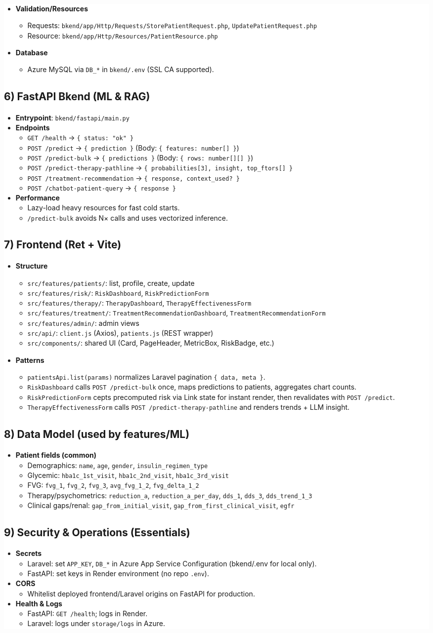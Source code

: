- **Validation/Resources**
  - Requests: `bkend/app/Http/Requests/StorePatientRequest.php`, `UpdatePatientRequest.php`
  - Resource: `bkend/app/Http/Resources/PatientResource.php`

- **Database**
  - Azure MySQL via `DB_*` in `bkend/.env` (SSL CA supported).

## 6) FastAPI Bkend (ML & RAG)
- **Entrypoint**: `bkend/fastapi/main.py`
- **Endpoints**
  - `GET /health` → `{ status: "ok" }`
  - `POST /predict` → `{ prediction }`   (Body: `{ features: number[] }`)
  - `POST /predict-bulk` → `{ predictions }`   (Body: `{ rows: number[][] }`)
  - `POST /predict-therapy-pathline` → `{ probabilities[3], insight, top_ftors[] }`
  - `POST /treatment-recommendation` → `{ response, context_used? }`
  - `POST /chatbot-patient-query` → `{ response }`
- **Performance**
  - Lazy-load heavy resources for fast cold starts.
  - `/predict-bulk` avoids N× calls and uses vectorized inference.

## 7) Frontend (Ret + Vite)
- **Structure**
  - `src/features/patients/`: list, profile, create, update
  - `src/features/risk/`: `RiskDashboard`, `RiskPredictionForm`
  - `src/features/therapy/`: `TherapyDashboard`, `TherapyEffectivenessForm`
  - `src/features/treatment/`: `TreatmentRecommendationDashboard`, `TreatmentRecommendationForm`
  - `src/features/admin/`: admin views
  - `src/api/`: `client.js` (Axios), `patients.js` (REST wrapper)
  - `src/components/`: shared UI (Card, PageHeader, MetricBox, RiskBadge, etc.)

- **Patterns**
  - `patientsApi.list(params)` normalizes Laravel pagination `{ data, meta }`.
  - `RiskDashboard` calls `POST /predict-bulk` once, maps predictions to patients, aggregates chart counts.
  - `RiskPredictionForm` cepts precomputed risk via Link state for instant render, then revalidates with `POST /predict`.
  - `TherapyEffectivenessForm` calls `POST /predict-therapy-pathline` and renders trends + LLM insight.

## 8) Data Model (used by features/ML)
- **Patient fields (common)**
  - Demographics: `name`, `age`, `gender`, `insulin_regimen_type`
  - Glycemic: `hba1c_1st_visit`, `hba1c_2nd_visit`, `hba1c_3rd_visit`
  - FVG: `fvg_1`, `fvg_2`, `fvg_3`, `avg_fvg_1_2`, `fvg_delta_1_2`
  - Therapy/psychometrics: `reduction_a`, `reduction_a_per_day`, `dds_1`, `dds_3`, `dds_trend_1_3`
  - Clinical gaps/renal: `gap_from_initial_visit`, `gap_from_first_clinical_visit`, `egfr`

## 9) Security & Operations (Essentials)
- **Secrets**
  - Laravel: set `APP_KEY`, `DB_*` in Azure App Service Configuration (bkend/.env for local only).
  - FastAPI: set keys in Render environment (no repo `.env`).
- **CORS**
  - Whitelist deployed frontend/Laravel origins on FastAPI for production.
- **Health & Logs**
  - FastAPI: `GET /health`; logs in Render.
  - Laravel: logs under `storage/logs` in Azure.

